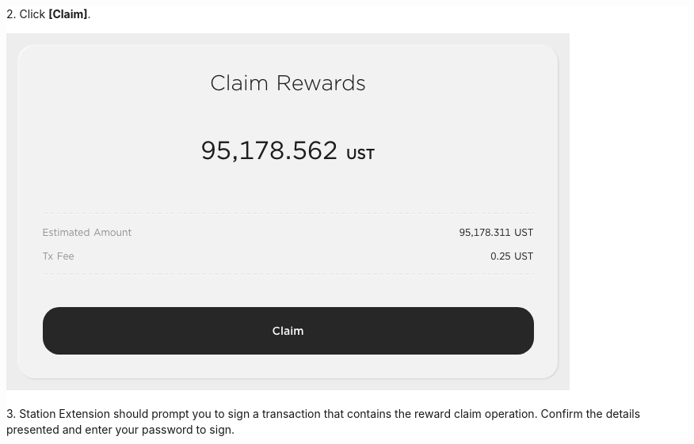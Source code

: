 2\. Click **\[Claim]**.

![](../../assets/bAsset-bLuna-Claim-2.png)

3\. Station Extension should prompt you to sign a transaction that contains the reward claim operation. Confirm the details presented and enter your password to sign.

